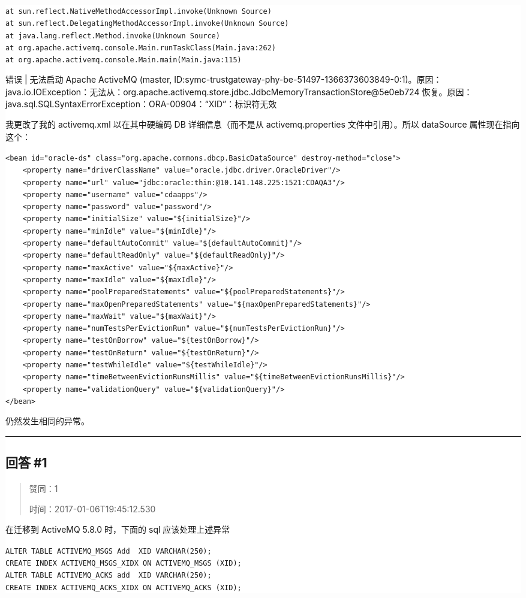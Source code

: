 ```
at sun.reflect.NativeMethodAccessorImpl.invoke(Unknown Source)
at sun.reflect.DelegatingMethodAccessorImpl.invoke(Unknown Source)
at java.lang.reflect.Method.invoke(Unknown Source)
at org.apache.activemq.console.Main.runTaskClass(Main.java:262)
at org.apache.activemq.console.Main.main(Main.java:115) 
```

错误 | 无法启动 Apache ActiveMQ (master, ID:symc-trustgateway-phy-be-51497-1366373603849-0:1)。原因：java.io.IOException：无法从：org.apache.activemq.store.jdbc.JdbcMemoryTransactionStore@5e0eb724 恢复。原因：java.sql.SQLSyntaxErrorException：ORA-00904：“XID”：标识符无效

我更改了我的 activemq.xml 以在其中硬编码 DB 详细信息（而不是从 activemq.properties 文件中引用）。所以 dataSource 属性现在指向这个：

```
<bean id="oracle-ds" class="org.apache.commons.dbcp.BasicDataSource" destroy-method="close">
    <property name="driverClassName" value="oracle.jdbc.driver.OracleDriver"/>
    <property name="url" value="jdbc:oracle:thin:@10.141.148.225:1521:CDAQA3"/>
    <property name="username" value="cdaapps"/>
    <property name="password" value="password"/>
    <property name="initialSize" value="${initialSize}"/>
    <property name="minIdle" value="${minIdle}"/>
    <property name="defaultAutoCommit" value="${defaultAutoCommit}"/>
    <property name="defaultReadOnly" value="${defaultReadOnly}"/>
    <property name="maxActive" value="${maxActive}"/>
    <property name="maxIdle" value="${maxIdle}"/>
    <property name="poolPreparedStatements" value="${poolPreparedStatements}"/>
    <property name="maxOpenPreparedStatements" value="${maxOpenPreparedStatements}"/>
    <property name="maxWait" value="${maxWait}"/>
    <property name="numTestsPerEvictionRun" value="${numTestsPerEvictionRun}"/>
    <property name="testOnBorrow" value="${testOnBorrow}"/>
    <property name="testOnReturn" value="${testOnReturn}"/>
    <property name="testWhileIdle" value="${testWhileIdle}"/>
    <property name="timeBetweenEvictionRunsMillis" value="${timeBetweenEvictionRunsMillis}"/>
    <property name="validationQuery" value="${validationQuery}"/>
</bean> 
```

仍然发生相同的异常。

* * *

## 回答 #1

> 赞同：1
> 
> 时间：2017-01-06T19:45:12.530

在迁移到 ActiveMQ 5.8.0 时，下面的 sql 应该处理上述异常

```
ALTER TABLE ACTIVEMQ_MSGS Add  XID VARCHAR(250);
CREATE INDEX ACTIVEMQ_MSGS_XIDX ON ACTIVEMQ_MSGS (XID);
ALTER TABLE ACTIVEMQ_ACKS add  XID VARCHAR(250);
CREATE INDEX ACTIVEMQ_ACKS_XIDX ON ACTIVEMQ_ACKS (XID); 
```
